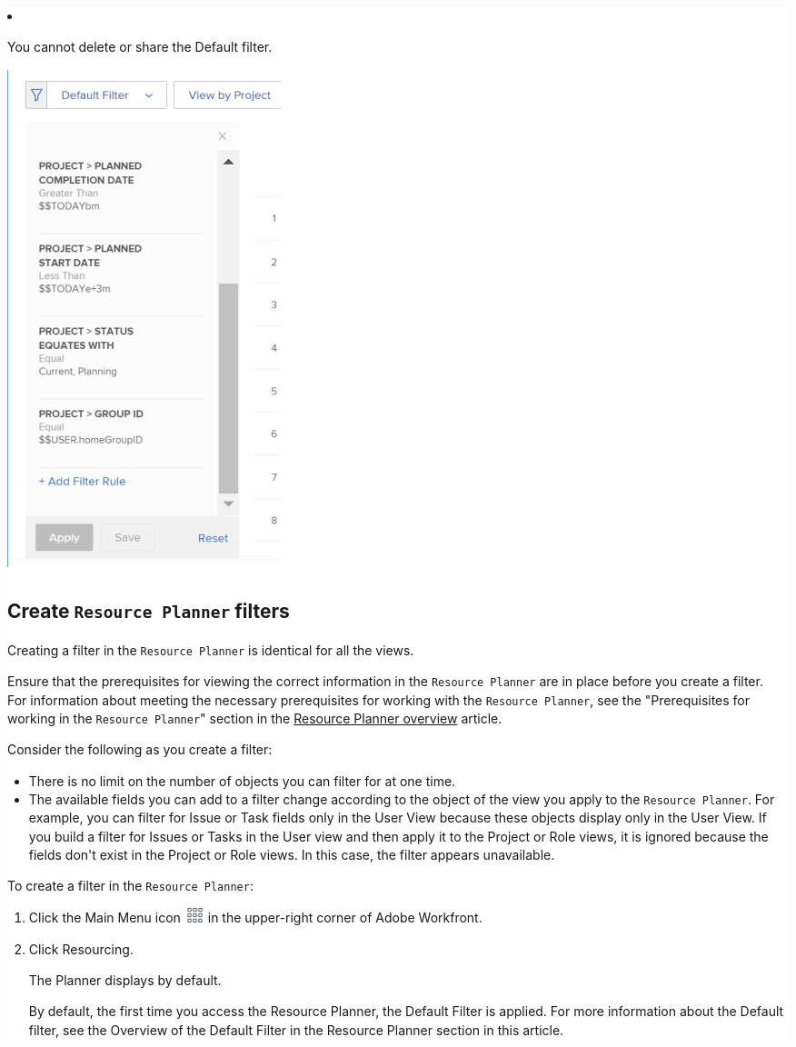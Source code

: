  <li> <p>You cannot delete or share the Default filter.</p> <p> <img src="assets/rp-new-default-fitler-criteria--1--301x547.png" alt="RP_new_default_fitler_criteria__1_.PNG" style="width: 301;height: 547;"> </p> </li> 
</ul>

## Create `Resource Planner` filters

Creating a filter in the `Resource Planner` is identical for all the views.

Ensure that the prerequisites for viewing the correct information in the `Resource Planner` are in place before you create a filter.   
For information about meeting the necessary prerequisites for working with the `Resource Planner`, see the "Prerequisites for working in the `Resource Planner`" section in the [Resource Planner overview](../../resource-mgmt/resource-planning/get-started-resource-planner.md) article.

Consider the following as you create a filter:

* There is no limit on the number of objects you can filter for at one time.
* The available fields you can add to a filter change according to the object of the view you apply to the `Resource Planner`. For example, you can filter for Issue or Task fields only in the User View because these objects display only in the User View. If you build a filter for Issues or Tasks in the User view and then apply it to the Project or Role views, it is ignored because the fields don't exist in the Project or Role views. In this case, the filter appears unavailable.

To create a filter in the `Resource Planner`:

<ol> 
 <li value="1"> Click the <span class="bold">Main Menu</span> icon <img src="assets/main-menu-icon.png"> in the upper-right corner of <span>Adobe Workfront</span>.</li> 
 <li value="2"> <p> Click Resourcing.</p> <p> The Planner displays by default. </p> <p>By default, the first time you access the Resource Planner, the Default Filter is applied. For more information about the Default filter, see the Overview of the Default Filter in the Resource Planner section in this article. </p> </li> 